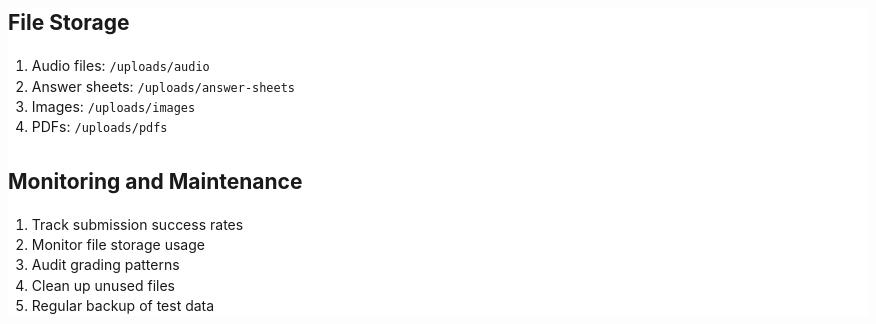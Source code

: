 ## File Storage
1. Audio files: `/uploads/audio`
2. Answer sheets: `/uploads/answer-sheets`
3. Images: `/uploads/images`
4. PDFs: `/uploads/pdfs`

## Monitoring and Maintenance
1. Track submission success rates
2. Monitor file storage usage
3. Audit grading patterns
4. Clean up unused files
5. Regular backup of test data 